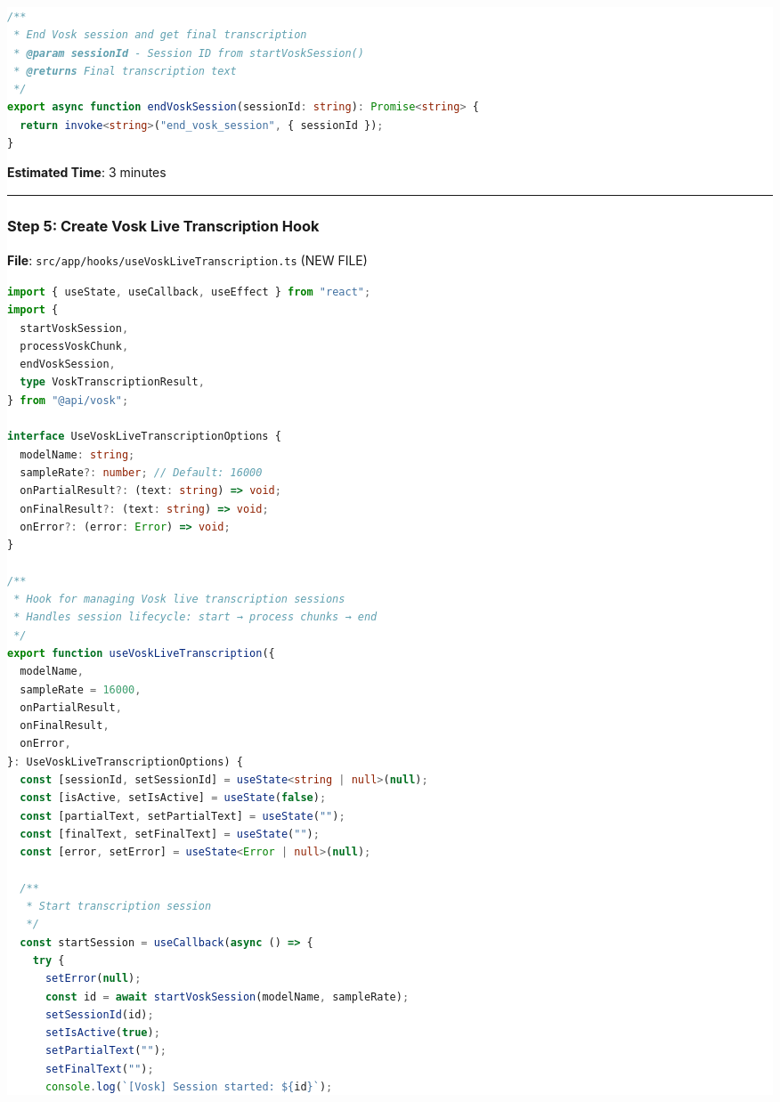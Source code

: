 ```typescript
/**
 * End Vosk session and get final transcription
 * @param sessionId - Session ID from startVoskSession()
 * @returns Final transcription text
 */
export async function endVoskSession(sessionId: string): Promise<string> {
  return invoke<string>("end_vosk_session", { sessionId });
}
```

**Estimated Time**: 3 minutes

---

### Step 5: Create Vosk Live Transcription Hook

**File**: `src/app/hooks/useVoskLiveTranscription.ts` (NEW FILE)

```typescript
import { useState, useCallback, useEffect } from "react";
import {
  startVoskSession,
  processVoskChunk,
  endVoskSession,
  type VoskTranscriptionResult,
} from "@api/vosk";

interface UseVoskLiveTranscriptionOptions {
  modelName: string;
  sampleRate?: number; // Default: 16000
  onPartialResult?: (text: string) => void;
  onFinalResult?: (text: string) => void;
  onError?: (error: Error) => void;
}

/**
 * Hook for managing Vosk live transcription sessions
 * Handles session lifecycle: start → process chunks → end
 */
export function useVoskLiveTranscription({
  modelName,
  sampleRate = 16000,
  onPartialResult,
  onFinalResult,
  onError,
}: UseVoskLiveTranscriptionOptions) {
  const [sessionId, setSessionId] = useState<string | null>(null);
  const [isActive, setIsActive] = useState(false);
  const [partialText, setPartialText] = useState("");
  const [finalText, setFinalText] = useState("");
  const [error, setError] = useState<Error | null>(null);

  /**
   * Start transcription session
   */
  const startSession = useCallback(async () => {
    try {
      setError(null);
      const id = await startVoskSession(modelName, sampleRate);
      setSessionId(id);
      setIsActive(true);
      setPartialText("");
      setFinalText("");
      console.log(`[Vosk] Session started: ${id}`);
```
